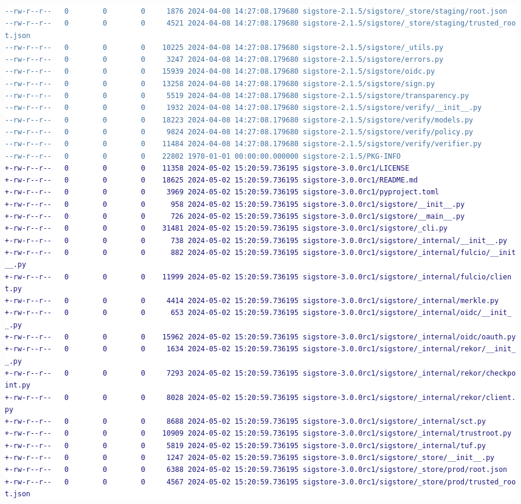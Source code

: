 ```diff
--rw-r--r--   0        0        0     1876 2024-04-08 14:27:08.179680 sigstore-2.1.5/sigstore/_store/staging/root.json
--rw-r--r--   0        0        0     4521 2024-04-08 14:27:08.179680 sigstore-2.1.5/sigstore/_store/staging/trusted_root.json
--rw-r--r--   0        0        0    10225 2024-04-08 14:27:08.179680 sigstore-2.1.5/sigstore/_utils.py
--rw-r--r--   0        0        0     3247 2024-04-08 14:27:08.179680 sigstore-2.1.5/sigstore/errors.py
--rw-r--r--   0        0        0    15939 2024-04-08 14:27:08.179680 sigstore-2.1.5/sigstore/oidc.py
--rw-r--r--   0        0        0    13258 2024-04-08 14:27:08.179680 sigstore-2.1.5/sigstore/sign.py
--rw-r--r--   0        0        0     5519 2024-04-08 14:27:08.179680 sigstore-2.1.5/sigstore/transparency.py
--rw-r--r--   0        0        0     1932 2024-04-08 14:27:08.179680 sigstore-2.1.5/sigstore/verify/__init__.py
--rw-r--r--   0        0        0    18223 2024-04-08 14:27:08.179680 sigstore-2.1.5/sigstore/verify/models.py
--rw-r--r--   0        0        0     9824 2024-04-08 14:27:08.179680 sigstore-2.1.5/sigstore/verify/policy.py
--rw-r--r--   0        0        0    11484 2024-04-08 14:27:08.179680 sigstore-2.1.5/sigstore/verify/verifier.py
--rw-r--r--   0        0        0    22802 1970-01-01 00:00:00.000000 sigstore-2.1.5/PKG-INFO
+-rw-r--r--   0        0        0    11358 2024-05-02 15:20:59.736195 sigstore-3.0.0rc1/LICENSE
+-rw-r--r--   0        0        0    18625 2024-05-02 15:20:59.736195 sigstore-3.0.0rc1/README.md
+-rw-r--r--   0        0        0     3969 2024-05-02 15:20:59.736195 sigstore-3.0.0rc1/pyproject.toml
+-rw-r--r--   0        0        0      958 2024-05-02 15:20:59.736195 sigstore-3.0.0rc1/sigstore/__init__.py
+-rw-r--r--   0        0        0      726 2024-05-02 15:20:59.736195 sigstore-3.0.0rc1/sigstore/__main__.py
+-rw-r--r--   0        0        0    31481 2024-05-02 15:20:59.736195 sigstore-3.0.0rc1/sigstore/_cli.py
+-rw-r--r--   0        0        0      738 2024-05-02 15:20:59.736195 sigstore-3.0.0rc1/sigstore/_internal/__init__.py
+-rw-r--r--   0        0        0      882 2024-05-02 15:20:59.736195 sigstore-3.0.0rc1/sigstore/_internal/fulcio/__init__.py
+-rw-r--r--   0        0        0    11999 2024-05-02 15:20:59.736195 sigstore-3.0.0rc1/sigstore/_internal/fulcio/client.py
+-rw-r--r--   0        0        0     4414 2024-05-02 15:20:59.736195 sigstore-3.0.0rc1/sigstore/_internal/merkle.py
+-rw-r--r--   0        0        0      653 2024-05-02 15:20:59.736195 sigstore-3.0.0rc1/sigstore/_internal/oidc/__init__.py
+-rw-r--r--   0        0        0    15962 2024-05-02 15:20:59.736195 sigstore-3.0.0rc1/sigstore/_internal/oidc/oauth.py
+-rw-r--r--   0        0        0     1634 2024-05-02 15:20:59.736195 sigstore-3.0.0rc1/sigstore/_internal/rekor/__init__.py
+-rw-r--r--   0        0        0     7293 2024-05-02 15:20:59.736195 sigstore-3.0.0rc1/sigstore/_internal/rekor/checkpoint.py
+-rw-r--r--   0        0        0     8028 2024-05-02 15:20:59.736195 sigstore-3.0.0rc1/sigstore/_internal/rekor/client.py
+-rw-r--r--   0        0        0     8688 2024-05-02 15:20:59.736195 sigstore-3.0.0rc1/sigstore/_internal/sct.py
+-rw-r--r--   0        0        0    10909 2024-05-02 15:20:59.736195 sigstore-3.0.0rc1/sigstore/_internal/trustroot.py
+-rw-r--r--   0        0        0     5819 2024-05-02 15:20:59.736195 sigstore-3.0.0rc1/sigstore/_internal/tuf.py
+-rw-r--r--   0        0        0     1247 2024-05-02 15:20:59.736195 sigstore-3.0.0rc1/sigstore/_store/__init__.py
+-rw-r--r--   0        0        0     6388 2024-05-02 15:20:59.736195 sigstore-3.0.0rc1/sigstore/_store/prod/root.json
+-rw-r--r--   0        0        0     4567 2024-05-02 15:20:59.736195 sigstore-3.0.0rc1/sigstore/_store/prod/trusted_root.json
```